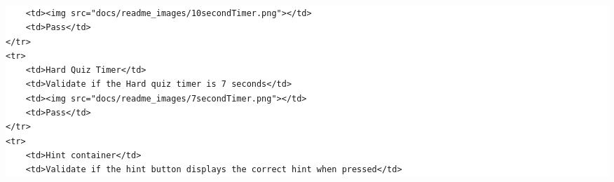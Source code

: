         <td><img src="docs/readme_images/10secondTimer.png"></td>
        <td>Pass</td>
    </tr>   
    <tr>
        <td>Hard Quiz Timer</td>
        <td>Validate if the Hard quiz timer is 7 seconds</td>
        <td><img src="docs/readme_images/7secondTimer.png"></td>
        <td>Pass</td>
    </tr>
    <tr>
        <td>Hint container</td>
        <td>Validate if the hint button displays the correct hint when pressed</td>